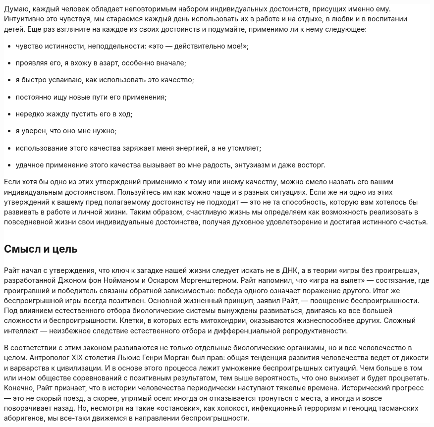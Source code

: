 Думаю, каждый человек обладает неповторимым набором индивидуальных достоинств, присущих именно ему. Интуитивно это чувствуя, мы стараемся каждый день использовать их в работе и на отдыхе, в любви и в воспитании детей. Еще раз взгляните на каждое из своих достоинств и подумайте, применимо ли к нему следующее:

- чувство истинности, неподдельности: «это — действительно мое!»;
- проявляя его, я вхожу в азарт, особенно вначале;

- я быстро усваиваю, как использовать это качество;

- постоянно ищу новые пути его применения;

- нередко жажду пустить его в ход;

- я уверен, что оно мне нужно;

- использование этого качества заряжает меня энергией, а не утомляет;

- удачное применение этого качества вызывает во мне радость, энтузиазм и даже восторг.

Если хотя бы одно из этих утверждений применимо к тому или иному качеству, можно смело назвать его вашим индивидуальным достоинством. Пользуйтесь им как можно чаще и в разных ситуациях. Если же ни одно из этих утверждений к вашему пред полагаемому достоинству не подходит — это не та способность, которую вам хотелось бы развивать в работе и личной жизни. Таким образом, счастливую жизнь мы определяем как возможность реализовать в повседневной жизни свои индивидуальные достоинства, получая духовное удовлетворение и достигая истинного счастья.

## Смысл и цель

Райт начал с утверждения, что ключ к загадке нашей жизни следует искать не в ДНК, а в теории «игры без проигрыша», разработанной Джоном фон Нойманом и Оскаром Моргенштерном. Райт напомнил, что «игра на вылет» — состязание, где проигравший и победитель связаны обратной зависимостью: победа одного означает поражение другого. Итог же беспроигрышной игры всегда позитивен. Основной жизненный принцип, заявил Райт, — поощрение беспроигрышности. Под влиянием естественного отбора биологические системы вынуждены развиваться, двигаясь ко все большей сложности и беспроигрышности. Клетки, в которых есть митохондрии, оказываются жизнеспособнее других. Сложный интеллект — неизбежное следствие естественного отбора и дифференциальной репродуктивности.

В соответствии с этим законом развиваются не только отдельные биологические организмы, но и все человечество в целом. Антрополог XIX столетия Льюис Генри Морган был прав: общая тенденция развития человечества ведет от дикости и варварства к цивилизации. И в основе этого процесса лежит умножение беспроигрышных ситуаций. Чем больше в том или ином обществе соревнований с позитивным результатом, тем выше вероятность, что оно выживет и будет процветать. Конечно, Райт признает, что в истории человечества периодически наступают тяжелые времена. Исторический прогресс — это не скорый поезд, а скорее, упрямый осел: иногда он отказывается тронуться с места, а иногда и вовсе поворачивает назад. Но, несмотря на такие «остановки», как холокост, инфекционный терроризм и геноцид тасманских аборигенов, мы все-таки движемся в направлении беспроигрышности.
